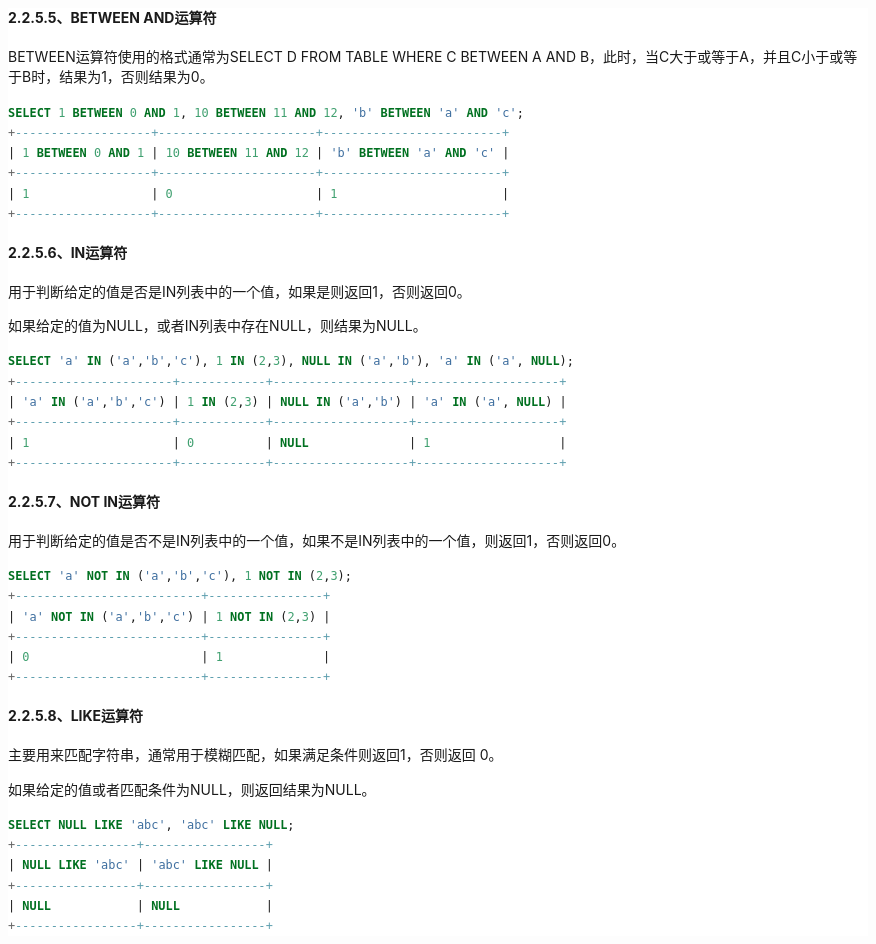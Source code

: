 

#### 2.2.5.5、BETWEEN AND运算符

BETWEEN运算符使用的格式通常为SELECT D FROM TABLE WHERE C BETWEEN A AND B，此时，当C大于或等于A，并且C小于或等于B时，结果为1，否则结果为0。

~~~sql
SELECT 1 BETWEEN 0 AND 1, 10 BETWEEN 11 AND 12, 'b' BETWEEN 'a' AND 'c';
+-------------------+----------------------+-------------------------+
| 1 BETWEEN 0 AND 1 | 10 BETWEEN 11 AND 12 | 'b' BETWEEN 'a' AND 'c' |
+-------------------+----------------------+-------------------------+
| 1 			  	| 0 				   | 1 						 |
+-------------------+----------------------+-------------------------+
~~~



#### 2.2.5.6、IN运算符

 用于判断给定的值是否是IN列表中的一个值，如果是则返回1，否则返回0。

如果给定的值为NULL，或者IN列表中存在NULL，则结果为NULL。

~~~sql
SELECT 'a' IN ('a','b','c'), 1 IN (2,3), NULL IN ('a','b'), 'a' IN ('a', NULL);
+----------------------+------------+-------------------+--------------------+
| 'a' IN ('a','b','c') | 1 IN (2,3) | NULL IN ('a','b') | 'a' IN ('a', NULL) |
+----------------------+------------+-------------------+--------------------+
| 1 				   | 0 			| NULL 				| 1 				 |
+----------------------+------------+-------------------+--------------------+
~~~



#### 2.2.5.7、NOT IN运算符

用于判断给定的值是否不是IN列表中的一个值，如果不是IN列表中的一个值，则返回1，否则返回0。

~~~sql
SELECT 'a' NOT IN ('a','b','c'), 1 NOT IN (2,3);
+--------------------------+----------------+
| 'a' NOT IN ('a','b','c') | 1 NOT IN (2,3) |
+--------------------------+----------------+
| 0 					   | 1 				|
+--------------------------+----------------+
~~~



#### 2.2.5.8、LIKE运算符

主要用来匹配字符串，通常用于模糊匹配，如果满足条件则返回1，否则返回 0。

如果给定的值或者匹配条件为NULL，则返回结果为NULL。

~~~sql
SELECT NULL LIKE 'abc', 'abc' LIKE NULL;
+-----------------+-----------------+
| NULL LIKE 'abc' | 'abc' LIKE NULL |
+-----------------+-----------------+
| NULL 			  | NULL 			|
+-----------------+-----------------+
~~~
